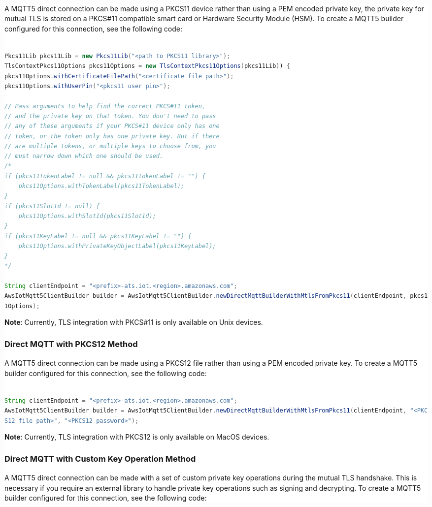 A MQTT5 direct connection can be made using a PKCS11 device rather than using a PEM encoded private key, the private key for mutual TLS is stored on a PKCS#11 compatible smart card or Hardware Security Module (HSM). To create a MQTT5 builder configured for this connection, see the following code:

~~~ java

Pkcs11Lib pkcs11Lib = new Pkcs11Lib("<path to PKCS11 library>");
TlsContextPkcs11Options pkcs11Options = new TlsContextPkcs11Options(pkcs11Lib)) {
pkcs11Options.withCertificateFilePath("<certificate file path>");
pkcs11Options.withUserPin("<pkcs11 user pin>");

// Pass arguments to help find the correct PKCS#11 token,
// and the private key on that token. You don't need to pass
// any of these arguments if your PKCS#11 device only has one
// token, or the token only has one private key. But if there
// are multiple tokens, or multiple keys to choose from, you
// must narrow down which one should be used.
/*
if (pkcs11TokenLabel != null && pkcs11TokenLabel != "") {
    pkcs11Options.withTokenLabel(pkcs11TokenLabel);
}
if (pkcs11SlotId != null) {
    pkcs11Options.withSlotId(pkcs11SlotId);
}
if (pkcs11KeyLabel != null && pkcs11KeyLabel != "") {
    pkcs11Options.withPrivateKeyObjectLabel(pkcs11KeyLabel);
}
*/

String clientEndpoint = "<prefix>-ats.iot.<region>.amazonaws.com";
AwsIotMqtt5ClientBuilder builder = AwsIotMqtt5ClientBuilder.newDirectMqttBuilderWithMtlsFromPkcs11(clientEndpoint, pkcs11Options);
~~~

**Note**: Currently, TLS integration with PKCS#11 is only available on Unix devices.

### **Direct MQTT with PKCS12 Method**

A MQTT5 direct connection can be made using a PKCS12 file rather than using a PEM encoded private key. To create a MQTT5 builder configured for this connection, see the following code:

~~~ java

String clientEndpoint = "<prefix>-ats.iot.<region>.amazonaws.com";
AwsIotMqtt5ClientBuilder builder = AwsIotMqtt5ClientBuilder.newDirectMqttBuilderWithMtlsFromPkcs11(clientEndpoint, "<PKCS12 file path>", "<PKCS12 password>");
~~~

**Note**: Currently, TLS integration with PKCS12 is only available on MacOS devices.

### **Direct MQTT with Custom Key Operation Method**

A MQTT5 direct connection can be made with a set of custom private key operations during the mutual TLS handshake. This is necessary if you require an external library to handle private key operations such as signing and decrypting. To create a MQTT5 builder configured for this connection, see the following code:
